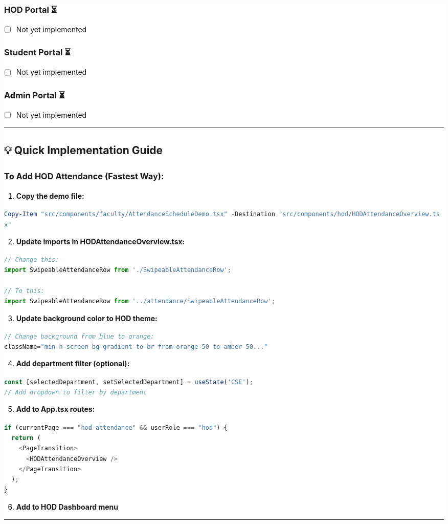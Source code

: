 ### HOD Portal ⏳
- [ ] Not yet implemented

### Student Portal ⏳
- [ ] Not yet implemented

### Admin Portal ⏳
- [ ] Not yet implemented

---

## 💡 Quick Implementation Guide

### To Add HOD Attendance (Fastest Way):

1. **Copy the demo file:**
```powershell
Copy-Item "src/components/faculty/AttendanceScheduleDemo.tsx" -Destination "src/components/hod/HODAttendanceOverview.tsx"
```

2. **Update imports in HODAttendanceOverview.tsx:**
```typescript
// Change this:
import SwipeableAttendanceRow from './SwipeableAttendanceRow';

// To this:
import SwipeableAttendanceRow from '../attendance/SwipeableAttendanceRow';
```

3. **Update background color to HOD theme:**
```typescript
// Change background from blue to orange:
className="min-h-screen bg-gradient-to-br from-orange-50 to-amber-50..."
```

4. **Add department filter (optional):**
```typescript
const [selectedDepartment, setSelectedDepartment] = useState('CSE');
// Add dropdown to filter by department
```

5. **Add to App.tsx routes:**
```typescript
if (currentPage === "hod-attendance" && userRole === "hod") {
  return (
    <PageTransition>
      <HODAttendanceOverview />
    </PageTransition>
  );
}
```

6. **Add to HOD Dashboard menu**

---